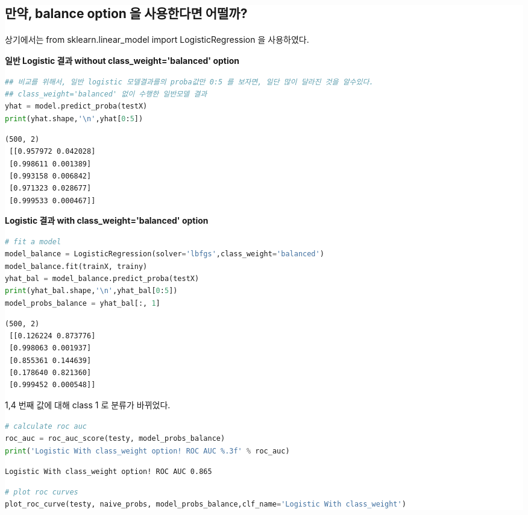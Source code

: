 
## 만약, balance option 을 사용한다면 어떨까?  

상기에서는 from sklearn.linear_model import LogisticRegression 을 사용하였다. 

**일반 Logistic 결과 without class_weight='balanced' option**


```python
## 비교를 위해서, 일반 logistic 모델결과를의 proba값만 0:5 를 보자면, 일단 많이 달라진 것을 알수있다.
## class_weight='balanced' 없이 수행한 일반모델 결과 
yhat = model.predict_proba(testX)
print(yhat.shape,'\n',yhat[0:5])
```

    (500, 2) 
     [[0.957972 0.042028]
     [0.998611 0.001389]
     [0.993158 0.006842]
     [0.971323 0.028677]
     [0.999533 0.000467]]
    

**Logistic 결과 with class_weight='balanced' option**


```python
# fit a model
model_balance = LogisticRegression(solver='lbfgs',class_weight='balanced')
model_balance.fit(trainX, trainy)
yhat_bal = model_balance.predict_proba(testX)
print(yhat_bal.shape,'\n',yhat_bal[0:5])
model_probs_balance = yhat_bal[:, 1]
```

    (500, 2) 
     [[0.126224 0.873776]
     [0.998063 0.001937]
     [0.855361 0.144639]
     [0.178640 0.821360]
     [0.999452 0.000548]]
    

1,4 번째 값에 대해 class 1 로 분류가 바뀌었다.


```python
# calculate roc auc
roc_auc = roc_auc_score(testy, model_probs_balance)
print('Logistic With class_weight option! ROC AUC %.3f' % roc_auc)
```

    Logistic With class_weight option! ROC AUC 0.865
    


```python
# plot roc curves
plot_roc_curve(testy, naive_probs, model_probs_balance,clf_name='Logistic With class_weight')
```
